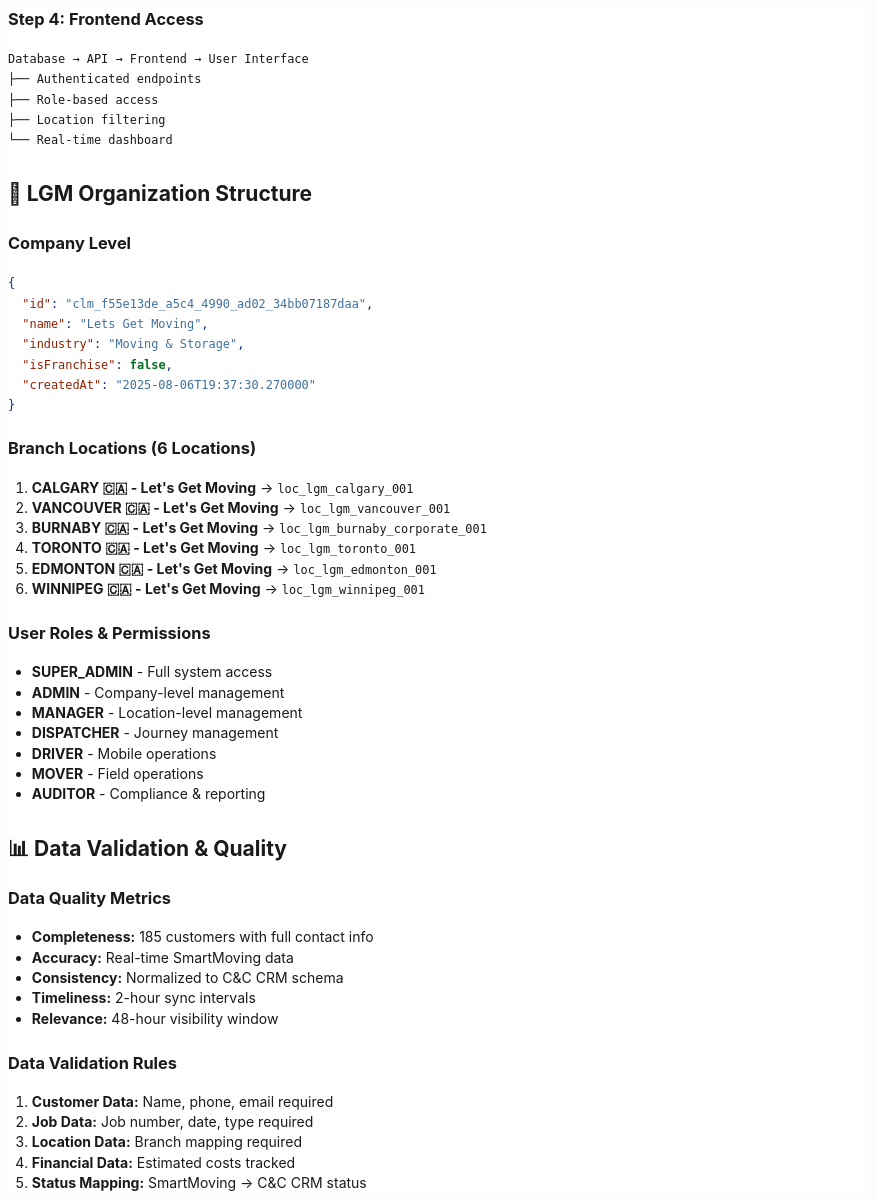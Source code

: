 ### **Step 4: Frontend Access**
```
Database → API → Frontend → User Interface
├── Authenticated endpoints
├── Role-based access
├── Location filtering
└── Real-time dashboard
```

## 🏢 **LGM Organization Structure**

### **Company Level**
```json
{
  "id": "clm_f55e13de_a5c4_4990_ad02_34bb07187daa",
  "name": "Lets Get Moving",
  "industry": "Moving & Storage",
  "isFranchise": false,
  "createdAt": "2025-08-06T19:37:30.270000"
}
```

### **Branch Locations (6 Locations)**
1. **CALGARY 🇨🇦 - Let's Get Moving** → `loc_lgm_calgary_001`
2. **VANCOUVER 🇨🇦 - Let's Get Moving** → `loc_lgm_vancouver_001`
3. **BURNABY 🇨🇦 - Let's Get Moving** → `loc_lgm_burnaby_corporate_001`
4. **TORONTO 🇨🇦 - Let's Get Moving** → `loc_lgm_toronto_001`
5. **EDMONTON 🇨🇦 - Let's Get Moving** → `loc_lgm_edmonton_001`
6. **WINNIPEG 🇨🇦 - Let's Get Moving** → `loc_lgm_winnipeg_001`

### **User Roles & Permissions**
- **SUPER_ADMIN** - Full system access
- **ADMIN** - Company-level management
- **MANAGER** - Location-level management
- **DISPATCHER** - Journey management
- **DRIVER** - Mobile operations
- **MOVER** - Field operations
- **AUDITOR** - Compliance & reporting

## 📊 **Data Validation & Quality**

### **Data Quality Metrics**
- **Completeness:** 185 customers with full contact info
- **Accuracy:** Real-time SmartMoving data
- **Consistency:** Normalized to C&C CRM schema
- **Timeliness:** 2-hour sync intervals
- **Relevance:** 48-hour visibility window

### **Data Validation Rules**
1. **Customer Data:** Name, phone, email required
2. **Job Data:** Job number, date, type required
3. **Location Data:** Branch mapping required
4. **Financial Data:** Estimated costs tracked
5. **Status Mapping:** SmartMoving → C&C CRM status
